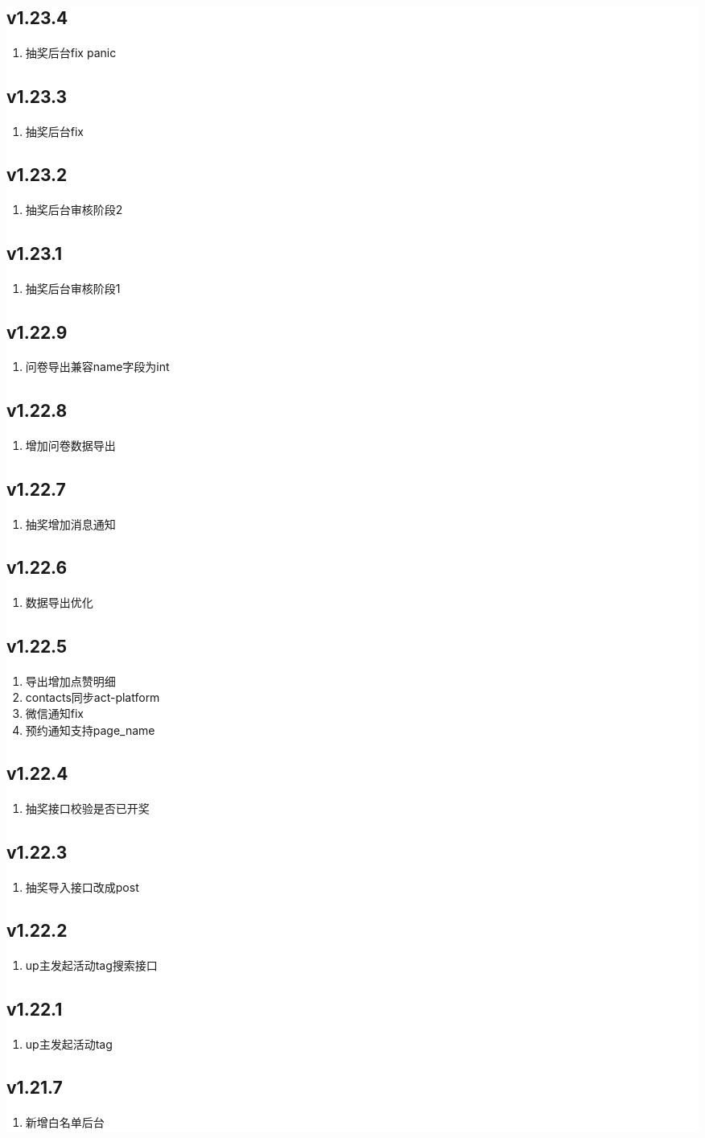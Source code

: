 ## v1.23.4
1. 抽奖后台fix panic

## v1.23.3
1. 抽奖后台fix

## v1.23.2
1. 抽奖后台审核阶段2

## v1.23.1
1. 抽奖后台审核阶段1

## v1.22.9
1. 问卷导出兼容name字段为int

## v1.22.8
1. 增加问卷数据导出

## v1.22.7
1. 抽奖增加消息通知

## v1.22.6
1. 数据导出优化

## v1.22.5
1. 导出增加点赞明细
2. contacts同步act-platform
3. 微信通知fix
4. 预约通知支持page_name

## v1.22.4
1. 抽奖接口校验是否已开奖

## v1.22.3
1. 抽奖导入接口改成post

## v1.22.2
1. up主发起活动tag搜索接口

## v1.22.1
1. up主发起活动tag

## v1.21.7
1. 新增白名单后台
